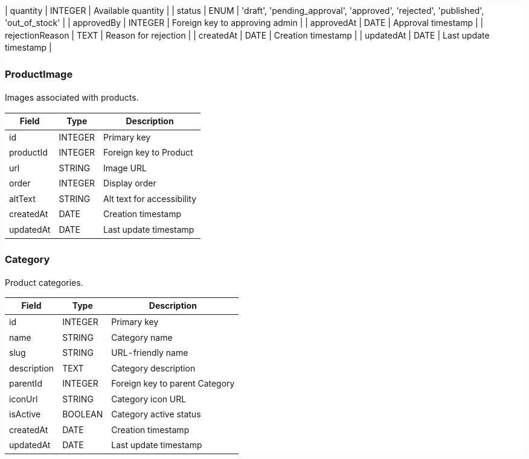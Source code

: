 | quantity | INTEGER | Available quantity |
| status | ENUM | 'draft', 'pending_approval', 'approved', 'rejected', 'published', 'out_of_stock' |
| approvedBy | INTEGER | Foreign key to approving admin |
| approvedAt | DATE | Approval timestamp |
| rejectionReason | TEXT | Reason for rejection |
| createdAt | DATE | Creation timestamp |
| updatedAt | DATE | Last update timestamp |

### ProductImage

Images associated with products.

| Field | Type | Description |
|-------|------|-------------|
| id | INTEGER | Primary key |
| productId | INTEGER | Foreign key to Product |
| url | STRING | Image URL |
| order | INTEGER | Display order |
| altText | STRING | Alt text for accessibility |
| createdAt | DATE | Creation timestamp |
| updatedAt | DATE | Last update timestamp |

### Category

Product categories.

| Field | Type | Description |
|-------|------|-------------|
| id | INTEGER | Primary key |
| name | STRING | Category name |
| slug | STRING | URL-friendly name |
| description | TEXT | Category description |
| parentId | INTEGER | Foreign key to parent Category |
| iconUrl | STRING | Category icon URL |
| isActive | BOOLEAN | Category active status |
| createdAt | DATE | Creation timestamp |
| updatedAt | DATE | Last update timestamp |
